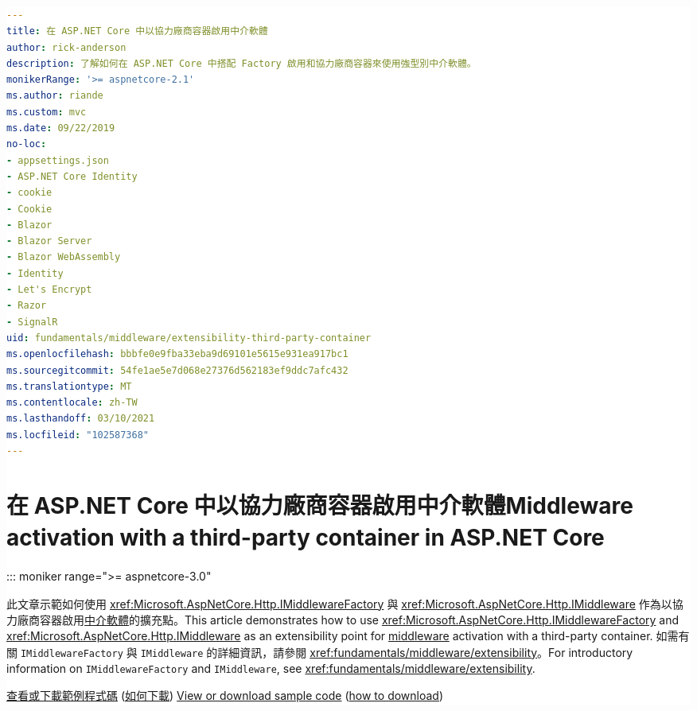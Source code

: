 ```yaml
---
title: 在 ASP.NET Core 中以協力廠商容器啟用中介軟體
author: rick-anderson
description: 了解如何在 ASP.NET Core 中搭配 Factory 啟用和協力廠商容器來使用強型別中介軟體。
monikerRange: '>= aspnetcore-2.1'
ms.author: riande
ms.custom: mvc
ms.date: 09/22/2019
no-loc:
- appsettings.json
- ASP.NET Core Identity
- cookie
- Cookie
- Blazor
- Blazor Server
- Blazor WebAssembly
- Identity
- Let's Encrypt
- Razor
- SignalR
uid: fundamentals/middleware/extensibility-third-party-container
ms.openlocfilehash: bbbfe0e9fba33eba9d69101e5615e931ea917bc1
ms.sourcegitcommit: 54fe1ae5e7d068e27376d562183ef9ddc7afc432
ms.translationtype: MT
ms.contentlocale: zh-TW
ms.lasthandoff: 03/10/2021
ms.locfileid: "102587368"
---
```

# <a name="middleware-activation-with-a-third-party-container-in-aspnet-core"></a><span data-ttu-id="bce7a-103">在 ASP.NET Core 中以協力廠商容器啟用中介軟體</span><span class="sxs-lookup"><span data-stu-id="bce7a-103">Middleware activation with a third-party container in ASP.NET Core</span></span>

::: moniker range=">= aspnetcore-3.0"

<span data-ttu-id="bce7a-104">此文章示範如何使用 <xref:Microsoft.AspNetCore.Http.IMiddlewareFactory> 與 <xref:Microsoft.AspNetCore.Http.IMiddleware> 作為以協力廠商容器啟用[中介軟體](xref:fundamentals/middleware/index)的擴充點。</span><span class="sxs-lookup"><span data-stu-id="bce7a-104">This article demonstrates how to use <xref:Microsoft.AspNetCore.Http.IMiddlewareFactory> and <xref:Microsoft.AspNetCore.Http.IMiddleware> as an extensibility point for [middleware](xref:fundamentals/middleware/index) activation with a third-party container.</span></span> <span data-ttu-id="bce7a-105">如需有關 `IMiddlewareFactory` 與 `IMiddleware` 的詳細資訊，請參閱 <xref:fundamentals/middleware/extensibility>。</span><span class="sxs-lookup"><span data-stu-id="bce7a-105">For introductory information on `IMiddlewareFactory` and `IMiddleware`, see <xref:fundamentals/middleware/extensibility>.</span></span>

<span data-ttu-id="bce7a-106">[查看或下載範例程式碼](https://github.com/dotnet/AspNetCore.Docs/tree/main/aspnetcore/fundamentals/middleware/extensibility-third-party-container/samples/) ([如何下載](xref:index#how-to-download-a-sample)) </span><span class="sxs-lookup"><span data-stu-id="bce7a-106">[View or download sample code](https://github.com/dotnet/AspNetCore.Docs/tree/main/aspnetcore/fundamentals/middleware/extensibility-third-party-container/samples/) ([how to download](xref:index#how-to-download-a-sample))</span></span>

